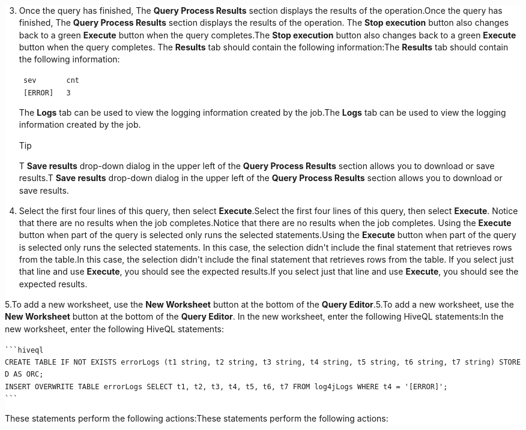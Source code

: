 3. <span data-ttu-id="88639-154">Once the query has finished, The **Query Process Results** section displays the results of the operation.</span><span class="sxs-lookup"><span data-stu-id="88639-154">Once the query has finished, The **Query Process Results** section displays the results of the operation.</span></span> <span data-ttu-id="88639-155">The **Stop execution** button also changes back to a green **Execute** button when the query completes.</span><span class="sxs-lookup"><span data-stu-id="88639-155">The **Stop execution** button also changes back to a green **Execute** button when the query completes.</span></span> <span data-ttu-id="88639-156">The **Results** tab should contain the following information:</span><span class="sxs-lookup"><span data-stu-id="88639-156">The **Results** tab should contain the following information:</span></span>

        sev       cnt
        [ERROR]   3

    <span data-ttu-id="88639-157">The **Logs** tab can be used to view the logging information created by the job.</span><span class="sxs-lookup"><span data-stu-id="88639-157">The **Logs** tab can be used to view the logging information created by the job.</span></span>

   > [!TIP]
   > <span data-ttu-id="88639-158">T **Save results** drop-down dialog in the upper left of the **Query Process Results** section allows you to download or save results.</span><span class="sxs-lookup"><span data-stu-id="88639-158">T **Save results** drop-down dialog in the upper left of the **Query Process Results** section allows you to download or save results.</span></span>

4. <span data-ttu-id="88639-159">Select the first four lines of this query, then select **Execute**.</span><span class="sxs-lookup"><span data-stu-id="88639-159">Select the first four lines of this query, then select **Execute**.</span></span> <span data-ttu-id="88639-160">Notice that there are no results when the job completes.</span><span class="sxs-lookup"><span data-stu-id="88639-160">Notice that there are no results when the job completes.</span></span> <span data-ttu-id="88639-161">Using the **Execute** button when part of the query is selected only runs the selected statements.</span><span class="sxs-lookup"><span data-stu-id="88639-161">Using the **Execute** button when part of the query is selected only runs the selected statements.</span></span> <span data-ttu-id="88639-162">In this case, the selection didn't include the final statement that retrieves rows from the table.</span><span class="sxs-lookup"><span data-stu-id="88639-162">In this case, the selection didn't include the final statement that retrieves rows from the table.</span></span> <span data-ttu-id="88639-163">If you select just that line and use **Execute**, you should see the expected results.</span><span class="sxs-lookup"><span data-stu-id="88639-163">If you select just that line and use **Execute**, you should see the expected results.</span></span>

<span data-ttu-id="88639-164">5.To add a new worksheet, use the **New Worksheet** button at the bottom of the **Query Editor**.</span><span class="sxs-lookup"><span data-stu-id="88639-164">5.To add a new worksheet, use the **New Worksheet** button at the bottom of the **Query Editor**.</span></span> <span data-ttu-id="88639-165">In the new worksheet, enter the following HiveQL statements:</span><span class="sxs-lookup"><span data-stu-id="88639-165">In the new worksheet, enter the following HiveQL statements:</span></span>

    ```hiveql
    CREATE TABLE IF NOT EXISTS errorLogs (t1 string, t2 string, t3 string, t4 string, t5 string, t6 string, t7 string) STORED AS ORC;
    INSERT OVERWRITE TABLE errorLogs SELECT t1, t2, t3, t4, t5, t6, t7 FROM log4jLogs WHERE t4 = '[ERROR]';
    ```

  <span data-ttu-id="88639-166">These statements perform the following actions:</span><span class="sxs-lookup"><span data-stu-id="88639-166">These statements perform the following actions:</span></span>
